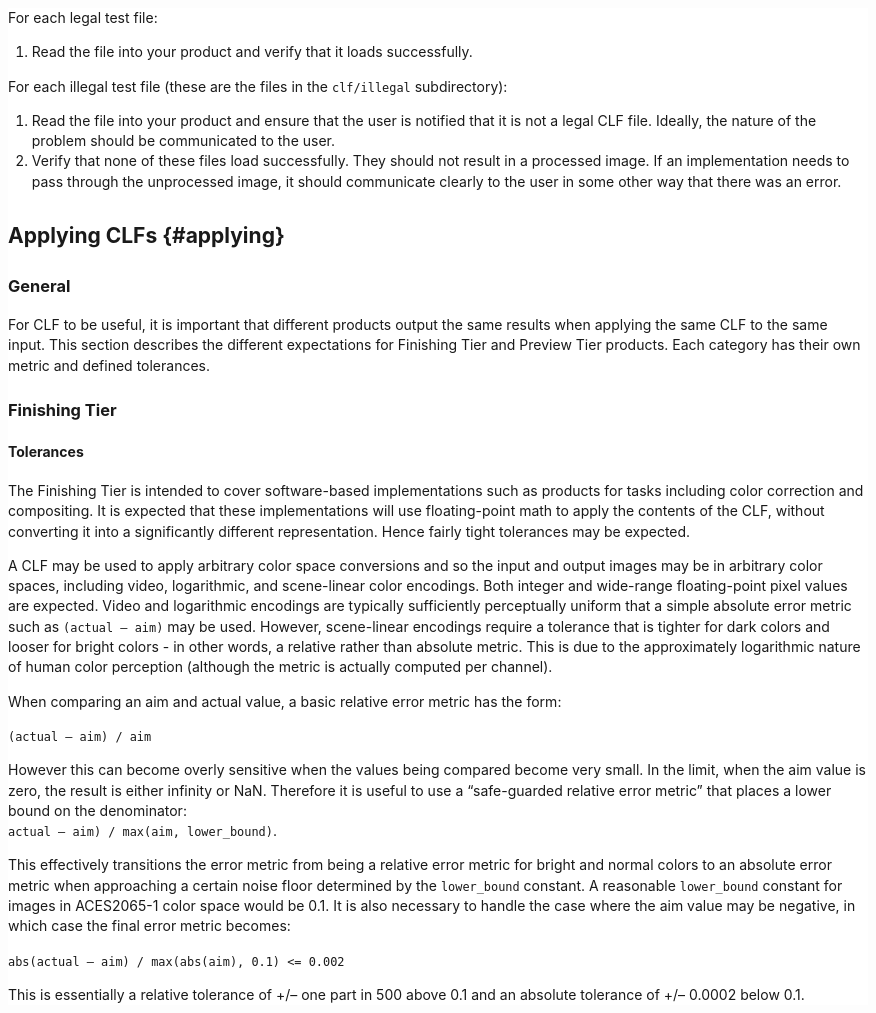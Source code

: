 For each legal test file:

1. Read the file into your product and verify that it loads successfully.

For each illegal test file (these are the files in the `clf/illegal` subdirectory):

1. Read the file into your product and ensure that the user is notified that it is not a legal CLF file. Ideally, the nature of the problem should be communicated to the user.
2. Verify that none of these files load successfully. They should not result in a processed image. If an implementation needs to pass through the unprocessed image, it should communicate clearly to the user in some other way that there was an error.


Applying CLFs {#applying}
-------------------------

### General
For CLF to be useful, it is important that different products output the same results when applying the same CLF to the same input. This section describes the different expectations for Finishing Tier and Preview Tier products. Each category has their own metric and defined tolerances.

### Finishing Tier

#### Tolerances
The Finishing Tier is intended to cover software-based implementations such as products for tasks including color correction and compositing. It is expected that these implementations will use floating-point math to apply the contents of the CLF, without converting it into a significantly different representation. Hence fairly tight tolerances may be expected.

A CLF may be used to apply arbitrary color space conversions and so the input and output images may be in arbitrary color spaces, including video, logarithmic, and scene-linear color encodings. Both integer and wide-range floating-point pixel values are expected. Video and logarithmic encodings are typically sufficiently perceptually uniform that a simple absolute error metric such as `(actual – aim)` may be used. However, scene-linear encodings require a tolerance that is tighter for dark colors and looser for bright colors - in other words, a relative rather than absolute metric. This is due to the approximately logarithmic nature of human color perception (although the metric is actually computed per channel).

When comparing an aim and actual value, a basic relative error metric has the form: 

`(actual – aim) / aim`

However this can become overly sensitive when the values being compared become very small. In the limit, when the aim value is zero, the result is either infinity or NaN. Therefore it is useful to use a “safe-guarded relative error metric” that places a lower bound on the denominator:  
`actual – aim) / max(aim, lower_bound)`. 

This effectively transitions the error metric from being a relative error metric for bright and normal colors to an absolute error metric when approaching a certain noise floor determined by the `lower_bound` constant. A reasonable `lower_bound` constant for images in ACES2065-1 color space would be 0.1. It is also necessary to handle the case where the aim value may be negative, in which case the final error metric becomes: 

`abs(actual – aim) / max(abs(aim), 0.1) <= 0.002`

This is essentially a relative tolerance of +/– one part in 500 above 0.1 and an absolute tolerance of +/– 0.0002 below 0.1.

